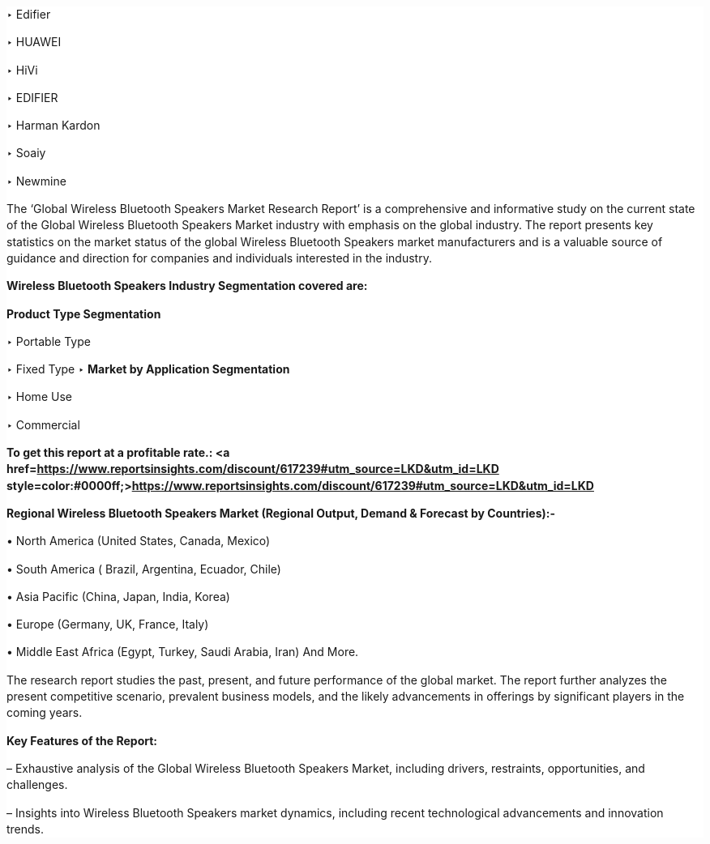‣ Edifier

‣ HUAWEI

‣ HiVi

‣ EDIFIER

‣ Harman Kardon

‣ Soaiy

‣ Newmine

The ‘Global Wireless Bluetooth Speakers Market Research Report’ is a comprehensive and informative study on the current state of the Global Wireless Bluetooth Speakers Market industry with emphasis on the global industry. The report presents key statistics on the market status of the global Wireless Bluetooth Speakers market manufacturers and is a valuable source of guidance and direction for companies and individuals interested in the industry.

<strong>Wireless Bluetooth Speakers Industry Segmentation covered are:</strong>

<strong>Product Type Segmentation</strong>

‣ Portable Type

‣ Fixed Type
‣ 
<strong>Market by Application Segmentation</strong>

‣ Home Use

‣ Commercial

<strong>To get this report at a profitable rate.: <a href=https://www.reportsinsights.com/discount/617239#utm_source=LKD&utm_id=LKD style=color:#0000ff;>https://www.reportsinsights.com/discount/617239#utm_source=LKD&utm_id=LKD</a></strong>

<strong>Regional Wireless Bluetooth Speakers Market (Regional Output, Demand &amp; Forecast by Countries):-</strong>

• North America (United States, Canada, Mexico)

• South America ( Brazil, Argentina, Ecuador, Chile)

• Asia Pacific (China, Japan, India, Korea)

• Europe (Germany, UK, France, Italy)

• Middle East Africa (Egypt, Turkey, Saudi Arabia, Iran) And More.

The research report studies the past, present, and future performance of the global market. The report further analyzes the present competitive scenario, prevalent business models, and the likely advancements in offerings by significant players in the coming years.

<strong>Key Features of the Report:</strong>

– Exhaustive analysis of the Global Wireless Bluetooth Speakers Market, including drivers, restraints, opportunities, and challenges.

– Insights into Wireless Bluetooth Speakers market dynamics, including recent technological advancements and innovation trends.
